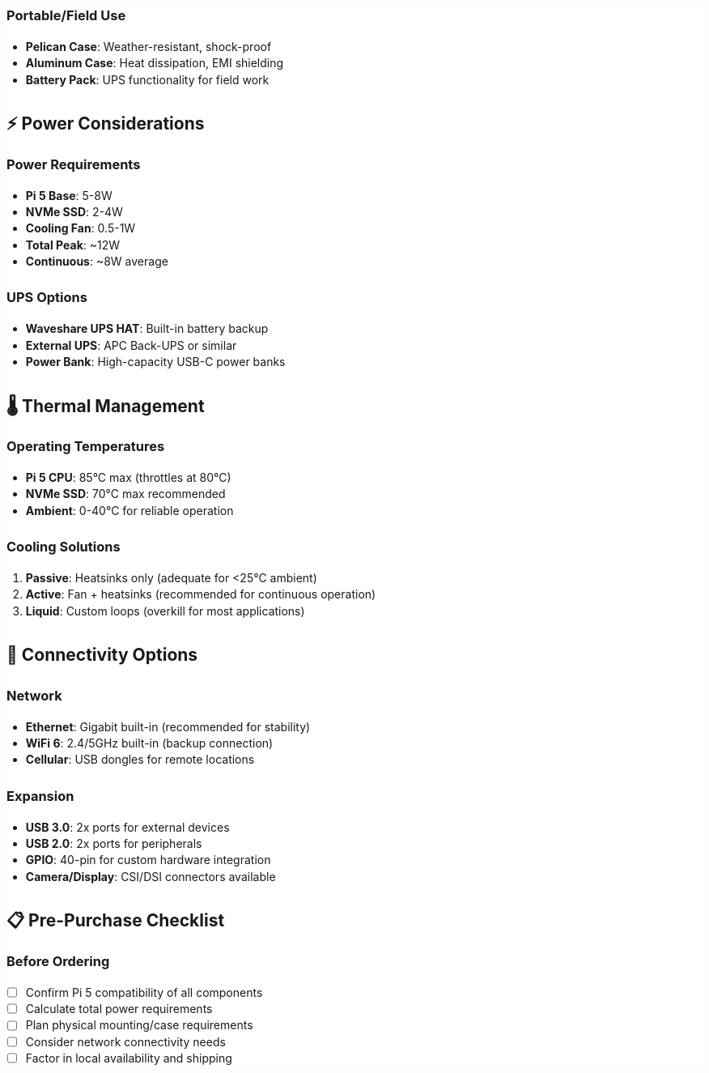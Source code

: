 ### **Portable/Field Use**
- **Pelican Case**: Weather-resistant, shock-proof
- **Aluminum Case**: Heat dissipation, EMI shielding
- **Battery Pack**: UPS functionality for field work

## ⚡ Power Considerations

### **Power Requirements**
- **Pi 5 Base**: 5-8W
- **NVMe SSD**: 2-4W
- **Cooling Fan**: 0.5-1W
- **Total Peak**: ~12W
- **Continuous**: ~8W average

### **UPS Options**
- **Waveshare UPS HAT**: Built-in battery backup
- **External UPS**: APC Back-UPS or similar
- **Power Bank**: High-capacity USB-C power banks

## 🌡️ Thermal Management

### **Operating Temperatures**
- **Pi 5 CPU**: 85°C max (throttles at 80°C)
- **NVMe SSD**: 70°C max recommended
- **Ambient**: 0-40°C for reliable operation

### **Cooling Solutions**
1. **Passive**: Heatsinks only (adequate for <25°C ambient)
2. **Active**: Fan + heatsinks (recommended for continuous operation)
3. **Liquid**: Custom loops (overkill for most applications)

## 🔌 Connectivity Options

### **Network**
- **Ethernet**: Gigabit built-in (recommended for stability)
- **WiFi 6**: 2.4/5GHz built-in (backup connection)
- **Cellular**: USB dongles for remote locations

### **Expansion**
- **USB 3.0**: 2x ports for external devices
- **USB 2.0**: 2x ports for peripherals
- **GPIO**: 40-pin for custom hardware integration
- **Camera/Display**: CSI/DSI connectors available

## 📋 Pre-Purchase Checklist

### **Before Ordering**
- [ ] Confirm Pi 5 compatibility of all components
- [ ] Calculate total power requirements
- [ ] Plan physical mounting/case requirements  
- [ ] Consider network connectivity needs
- [ ] Factor in local availability and shipping
